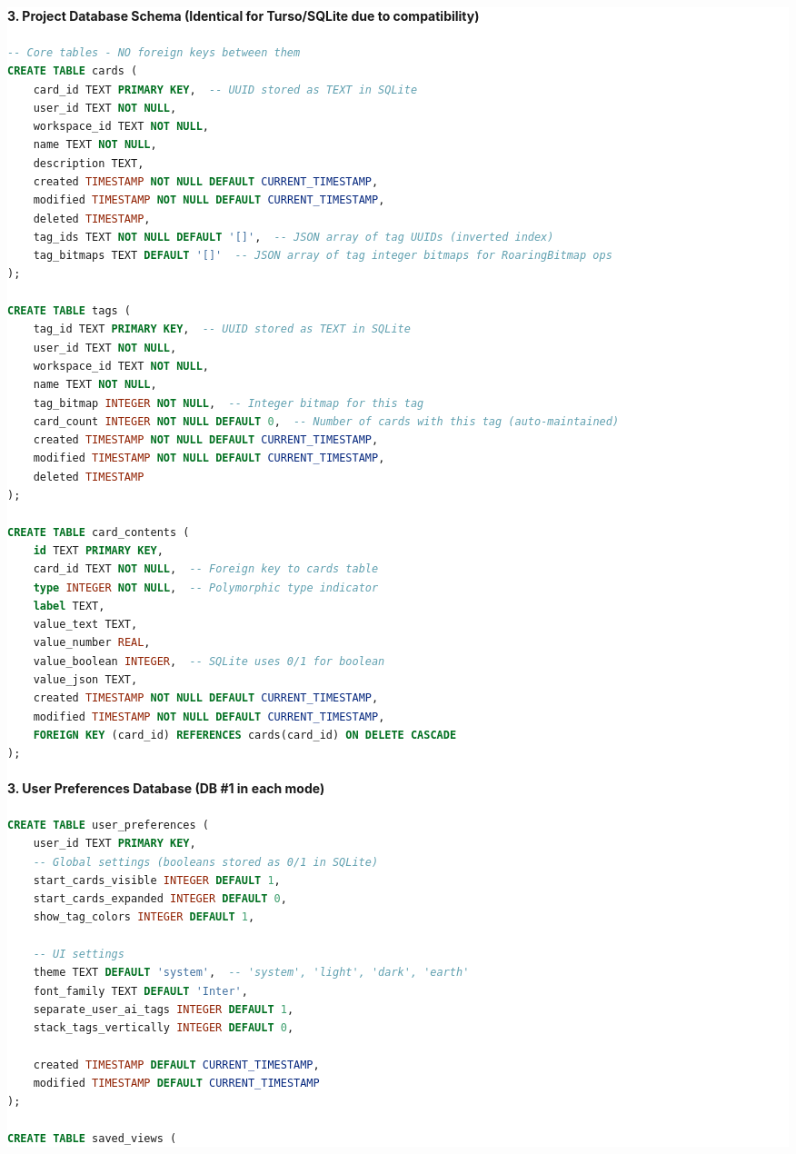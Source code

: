 #### 3. Project Database Schema (Identical for Turso/SQLite due to compatibility)
```sql
-- Core tables - NO foreign keys between them
CREATE TABLE cards (
    card_id TEXT PRIMARY KEY,  -- UUID stored as TEXT in SQLite
    user_id TEXT NOT NULL,
    workspace_id TEXT NOT NULL,
    name TEXT NOT NULL,
    description TEXT,
    created TIMESTAMP NOT NULL DEFAULT CURRENT_TIMESTAMP,
    modified TIMESTAMP NOT NULL DEFAULT CURRENT_TIMESTAMP,
    deleted TIMESTAMP,
    tag_ids TEXT NOT NULL DEFAULT '[]',  -- JSON array of tag UUIDs (inverted index)
    tag_bitmaps TEXT DEFAULT '[]'  -- JSON array of tag integer bitmaps for RoaringBitmap ops
);

CREATE TABLE tags (
    tag_id TEXT PRIMARY KEY,  -- UUID stored as TEXT in SQLite
    user_id TEXT NOT NULL,
    workspace_id TEXT NOT NULL,
    name TEXT NOT NULL,
    tag_bitmap INTEGER NOT NULL,  -- Integer bitmap for this tag
    card_count INTEGER NOT NULL DEFAULT 0,  -- Number of cards with this tag (auto-maintained)
    created TIMESTAMP NOT NULL DEFAULT CURRENT_TIMESTAMP,
    modified TIMESTAMP NOT NULL DEFAULT CURRENT_TIMESTAMP,
    deleted TIMESTAMP
);

CREATE TABLE card_contents (
    id TEXT PRIMARY KEY,
    card_id TEXT NOT NULL,  -- Foreign key to cards table
    type INTEGER NOT NULL,  -- Polymorphic type indicator
    label TEXT,
    value_text TEXT,
    value_number REAL,
    value_boolean INTEGER,  -- SQLite uses 0/1 for boolean
    value_json TEXT,
    created TIMESTAMP NOT NULL DEFAULT CURRENT_TIMESTAMP,
    modified TIMESTAMP NOT NULL DEFAULT CURRENT_TIMESTAMP,
    FOREIGN KEY (card_id) REFERENCES cards(card_id) ON DELETE CASCADE
);
```

#### 3. User Preferences Database (DB #1 in each mode)
```sql
CREATE TABLE user_preferences (
    user_id TEXT PRIMARY KEY,
    -- Global settings (booleans stored as 0/1 in SQLite)
    start_cards_visible INTEGER DEFAULT 1,
    start_cards_expanded INTEGER DEFAULT 0,
    show_tag_colors INTEGER DEFAULT 1,

    -- UI settings
    theme TEXT DEFAULT 'system',  -- 'system', 'light', 'dark', 'earth'
    font_family TEXT DEFAULT 'Inter',
    separate_user_ai_tags INTEGER DEFAULT 1,
    stack_tags_vertically INTEGER DEFAULT 0,

    created TIMESTAMP DEFAULT CURRENT_TIMESTAMP,
    modified TIMESTAMP DEFAULT CURRENT_TIMESTAMP
);

CREATE TABLE saved_views (
```